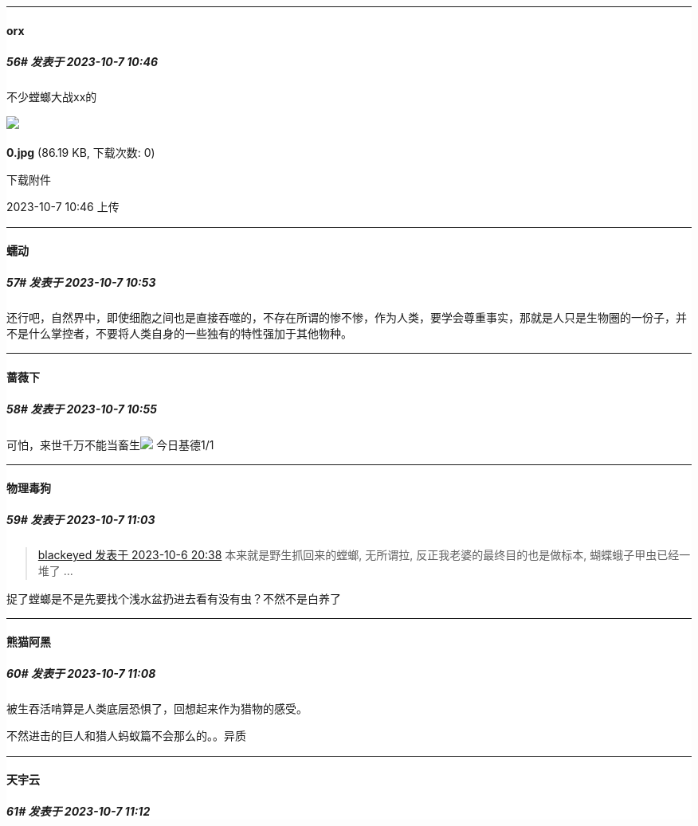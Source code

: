 *****

####  orx  
##### 56#       发表于 2023-10-7 10:46

不少螳螂大战xx的

<img src="https://img.saraba1st.com/forum/202310/07/104625n38cve62pc22ccpe.jpg" referrerpolicy="no-referrer">

<strong>0.jpg</strong> (86.19 KB, 下载次数: 0)

下载附件

2023-10-7 10:46 上传

*****

####  蠕动  
##### 57#       发表于 2023-10-7 10:53

还行吧，自然界中，即使细胞之间也是直接吞噬的，不存在所谓的惨不惨，作为人类，要学会尊重事实，那就是人只是生物圈的一份子，并不是什么掌控者，不要将人类自身的一些独有的特性强加于其他物种。

*****

####  蔷薇下  
##### 58#       发表于 2023-10-7 10:55

可怕，来世千万不能当畜生<img src="https://static.saraba1st.com/image/smiley/face2017/091.png" referrerpolicy="no-referrer">
今日基德1/1

*****

####  物理毒狗  
##### 59#       发表于 2023-10-7 11:03

<blockquote><a href="httphttps://bbs.saraba1st.com/2b/forum.php?mod=redirect&amp;goto=findpost&amp;pid=62634205&amp;ptid=2155670" target="_blank">blackeyed 发表于 2023-10-6 20:38</a>
本来就是野生抓回来的螳螂, 无所谓拉, 反正我老婆的最终目的也是做标本, 蝴蝶蛾子甲虫已经一堆了 ...</blockquote>
捉了螳螂是不是先要找个浅水盆扔进去看有没有虫？不然不是白养了

*****

####  熊猫阿黑  
##### 60#       发表于 2023-10-7 11:08

被生吞活啃算是人类底层恐惧了，回想起来作为猎物的感受。

不然进击的巨人和猎人蚂蚁篇不会那么的。。异质


*****

####  天宇云  
##### 61#       发表于 2023-10-7 11:12
